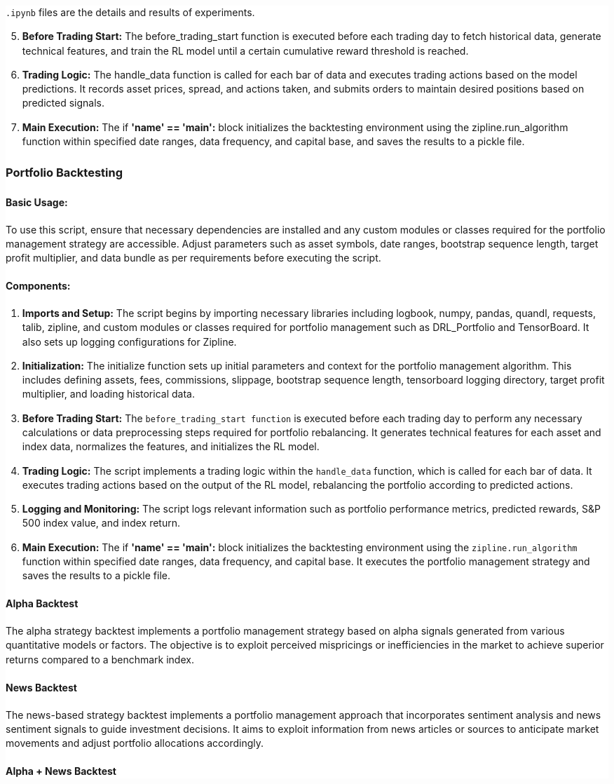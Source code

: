 ```.ipynb``` files are the details and results of experiments.

5. **Before Trading Start:** The before_trading_start function is executed before each trading day to fetch historical data, generate technical features, and train the RL model until a certain cumulative reward threshold is reached.

6. **Trading Logic:** The handle_data function is called for each bar of data and executes trading actions based on the model predictions. It records asset prices, spread, and actions taken, and submits orders to maintain desired positions based on predicted signals.

7. **Main Execution:** The if **'name' == 'main':** block initializes the backtesting environment using the zipline.run_algorithm function within specified date ranges, data frequency, and capital base, and saves the results to a pickle file.

### Portfolio Backtesting

#### Basic Usage:
To use this script, ensure that necessary dependencies are installed and any custom modules or classes required for the portfolio management strategy are accessible. Adjust parameters such as asset symbols, date ranges, bootstrap sequence length, target profit multiplier, and data bundle as per requirements before executing the script.

#### Components:
1. **Imports and Setup:** The script begins by importing necessary libraries including logbook, numpy, pandas, quandl, requests, talib, zipline, and custom modules or classes required for portfolio management such as DRL_Portfolio and TensorBoard. It also sets up logging configurations for Zipline.

2. **Initialization:** The initialize function sets up initial parameters and context for the portfolio management algorithm. This includes defining assets, fees, commissions, slippage, bootstrap sequence length, tensorboard logging directory, target profit multiplier, and loading historical data.

3. **Before Trading Start:** The ```before_trading_start function``` is executed before each trading day to perform any necessary calculations or data preprocessing steps required for portfolio rebalancing. It generates technical features for each asset and index data, normalizes the features, and initializes the RL model.

4. **Trading Logic:** The script implements a trading logic within the ```handle_data``` function, which is called for each bar of data. It executes trading actions based on the output of the RL model, rebalancing the portfolio according to predicted actions.

5. **Logging and Monitoring:** The script logs relevant information such as portfolio performance metrics, predicted rewards, S&P 500 index value, and index return.

6. **Main Execution:** The if **'name' == 'main':** block initializes the backtesting environment using the ```zipline.run_algorithm``` function within specified date ranges, data frequency, and capital base. It executes the portfolio management strategy and saves the results to a pickle file.

#### Alpha Backtest

The alpha strategy backtest implements a portfolio management strategy based on alpha signals generated from various quantitative models or factors. The objective is to exploit perceived mispricings or inefficiencies in the market to achieve superior returns compared to a benchmark index.

#### News Backtest

The news-based strategy backtest implements a portfolio management approach that incorporates sentiment analysis and news sentiment signals to guide investment decisions. It aims to exploit information from news articles or sources to anticipate market movements and adjust portfolio allocations accordingly.

#### Alpha + News Backtest

```